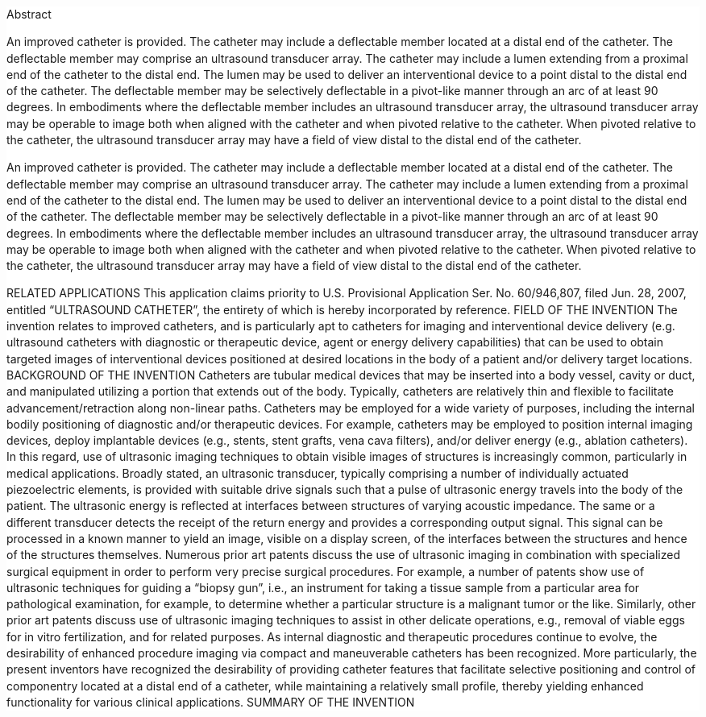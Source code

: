 
Abstract

An improved catheter is provided. The catheter may include a deflectable member located at a distal end of the catheter. The deflectable member may comprise an ultrasound transducer array. The catheter may include a lumen extending from a proximal end of the catheter to the distal end. The lumen may be used to deliver an interventional device to a point distal to the distal end of the catheter. The deflectable member may be selectively deflectable in a pivot-like manner through an arc of at least 90 degrees. In embodiments where the deflectable member includes an ultrasound transducer array, the ultrasound transducer array may be operable to image both when aligned with the catheter and when pivoted relative to the catheter. When pivoted relative to the catheter, the ultrasound transducer array may have a field of view distal to the distal end of the catheter.



An improved catheter is provided. The catheter may include a deflectable member located at a distal end of the catheter. The deflectable member may comprise an ultrasound transducer array. The catheter may include a lumen extending from a proximal end of the catheter to the distal end. The lumen may be used to deliver an interventional device to a point distal to the distal end of the catheter. The deflectable member may be selectively deflectable in a pivot-like manner through an arc of at least 90 degrees. In embodiments where the deflectable member includes an ultrasound transducer array, the ultrasound transducer array may be operable to image both when aligned with the catheter and when pivoted relative to the catheter. When pivoted relative to the catheter, the ultrasound transducer array may have a field of view distal to the distal end of the catheter.

RELATED APPLICATIONS
This application claims priority to U.S. Provisional Application Ser. No. 60/946,807, filed Jun. 28, 2007, entitled “ULTRASOUND CATHETER”, the entirety of which is hereby incorporated by reference.
FIELD OF THE INVENTION
The invention relates to improved catheters, and is particularly apt to catheters for imaging and interventional device delivery (e.g. ultrasound catheters with diagnostic or therapeutic device, agent or energy delivery capabilities) that can be used to obtain targeted images of interventional devices positioned at desired locations in the body of a patient and/or delivery target locations.
BACKGROUND OF THE INVENTION
Catheters are tubular medical devices that may be inserted into a body vessel, cavity or duct, and manipulated utilizing a portion that extends out of the body. Typically, catheters are relatively thin and flexible to facilitate advancement/retraction along non-linear paths. Catheters may be employed for a wide variety of purposes, including the internal bodily positioning of diagnostic and/or therapeutic devices. For example, catheters may be employed to position internal imaging devices, deploy implantable devices (e.g., stents, stent grafts, vena cava filters), and/or deliver energy (e.g., ablation catheters).
In this regard, use of ultrasonic imaging techniques to obtain visible images of structures is increasingly common, particularly in medical applications. Broadly stated, an ultrasonic transducer, typically comprising a number of individually actuated piezoelectric elements, is provided with suitable drive signals such that a pulse of ultrasonic energy travels into the body of the patient. The ultrasonic energy is reflected at interfaces between structures of varying acoustic impedance. The same or a different transducer detects the receipt of the return energy and provides a corresponding output signal. This signal can be processed in a known manner to yield an image, visible on a display screen, of the interfaces between the structures and hence of the structures themselves.
Numerous prior art patents discuss the use of ultrasonic imaging in combination with specialized surgical equipment in order to perform very precise surgical procedures. For example, a number of patents show use of ultrasonic techniques for guiding a “biopsy gun”, i.e., an instrument for taking a tissue sample from a particular area for pathological examination, for example, to determine whether a particular structure is a malignant tumor or the like. Similarly, other prior art patents discuss use of ultrasonic imaging techniques to assist in other delicate operations, e.g., removal of viable eggs for in vitro fertilization, and for related purposes.
As internal diagnostic and therapeutic procedures continue to evolve, the desirability of enhanced procedure imaging via compact and maneuverable catheters has been recognized. More particularly, the present inventors have recognized the desirability of providing catheter features that facilitate selective positioning and control of componentry located at a distal end of a catheter, while maintaining a relatively small profile, thereby yielding enhanced functionality for various clinical applications.
SUMMARY OF THE INVENTION